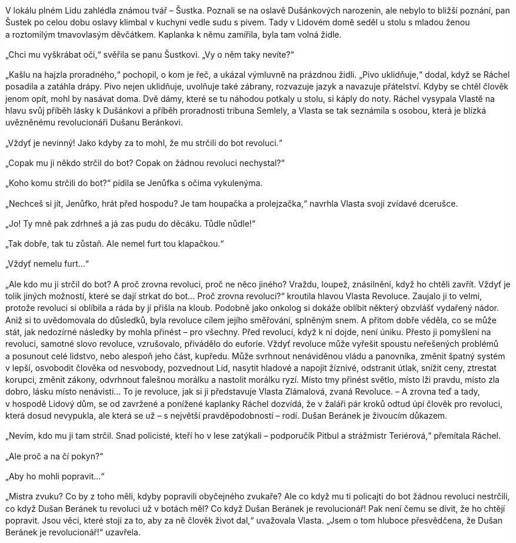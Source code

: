 V lokálu plném Lidu zahlédla známou tvář – Šustka. Poznali se na oslavě Dušánkových narozenin, ale nebylo to bližší poznání, pan Šustek po celou dobu oslavy klimbal v kuchyni vedle sudu s pivem. Tady v Lidovém domě seděl u stolu s mladou ženou a roztomilým tmavovlasým děvčátkem. Kaplanka k němu zamířila, byla tam volná židle.

„Chci mu vyškrábat oči,“ svěřila se panu Šustkovi. „Vy o něm taky nevíte?“

„Kašlu na hajzla proradného,“ pochopil, o kom je řeč, a ukázal výmluvně na prázdnou židli. „Pivo uklidňuje,“ dodal, když se Ráchel posadila a zatáhla drápy. Pivo nejen uklidňuje, uvolňuje také zábrany, rozvazuje jazyk a navazuje přátelství. Kdyby se chtěl člověk jenom opít, mohl by nasávat doma. Dvě dámy, které se tu náhodou potkaly u stolu, si káply do noty. Ráchel vysypala Vlastě na hlavu svůj příběh lásky k Dušánkovi a příběh proradnosti tribuna Semlely, a Vlasta se tak seznámila s osobou, která je blízká uvězněnému revolucionáři Dušanu Beránkovi.

„Vždyť je nevinný! Jako kdyby za to mohl, že mu strčili do bot revoluci.“

„Copak mu ji někdo strčil do bot? Copak on žádnou revoluci nechystal?“

„Koho komu strčili do bot?“ pídila se Jenůfka s očima vykulenýma.

„Nechceš si jít, Jenůfko, hrát před hospodu? Je tam houpačka a prolejzačka,“ navrhla Vlasta svojí zvídavé dcerušce.

„Jo! Ty mně pak zdrhneš a já zas pudu do děcáku. Tůdle nůdle!“

„Tak dobře, tak tu zůstaň. Ale nemel furt tou klapačkou.“

„Vždyť nemelu furt…“

„Ale kdo mu ji strčil do bot? A proč zrovna revoluci, proč ne něco jiného? Vraždu, loupež, znásilnění, když ho chtěli zavřít. Vždyť je tolik jiných možností, které se dají strkat do bot… Proč zrovna revoluci?“ kroutila hlavou Vlasta Revoluce. Zaujalo ji to velmi, protože revoluci si oblíbila a ráda by jí přišla na kloub. Podobně jako onkolog si dokáže oblíbit některý obzvlášť vydařený nádor. Aniž si to uvědomovala do důsledků, byla revoluce cílem jejího směřování, splněným snem. A přitom dobře věděla, co se může stát, jak nedozírné následky by mohla přinést – pro všechny. Před revolucí, když k ní dojde, není úniku. Přesto ji pomyšlení na revoluci, samotné slovo revoluce, vzrušovalo, přivádělo do euforie. Vždyť revoluce může vyřešit spoustu neřešených problémů a posunout celé lidstvo, nebo alespoň jeho část, kupředu. Může svrhnout nenáviděnou vládu a panovníka, změnit špatný systém v lepší, osvobodit člověka od nesvobody, pozvednout Lid, nasytit hladové a napojit žíznivé, odstranit útlak, snížit ceny, ztrestat korupci, změnit zákony, odvrhnout falešnou morálku a nastolit morálku ryzí. Místo tmy přinést světlo, místo lži pravdu, místo zla dobro, lásku místo nenávisti… To je revoluce, jak si ji představuje Vlasta Zlámalová, zvaná Revoluce. – A zrovna teď a tady, v hospodě Lidový dům, se od zavržené a ponížené kaplanky Ráchel dozvídá, že v žaláři pár kroků odtud úpí člověk pro revoluci, která dosud nevypukla, ale která se už – s největší pravděpodobností – rodí. Dušan Beránek je živoucím důkazem.

„Nevím, kdo mu ji tam strčil. Snad policisté, kteří ho v lese zatýkali – podporučík Pitbul a strážmistr Teriérová,“ přemítala Ráchel.

„Ale proč a na čí pokyn?“

„Aby ho mohli popravit…“

„Mistra zvuku? Co by z toho měli, kdyby popravili obyčejného zvukaře? Ale co když mu ti policajti do bot žádnou revoluci nestrčili, co když Dušan Beránek tu revoluci už v botách měl? Co když Dušan Beránek je revolucionář! Pak není čemu se divit, že ho chtějí popravit. Jsou věci, které stojí za to, aby za ně člověk život dal,“ uvažovala Vlasta. „Jsem o tom hluboce přesvědčena, že Dušan Beránek je revolucionář!“ uzavřela.
